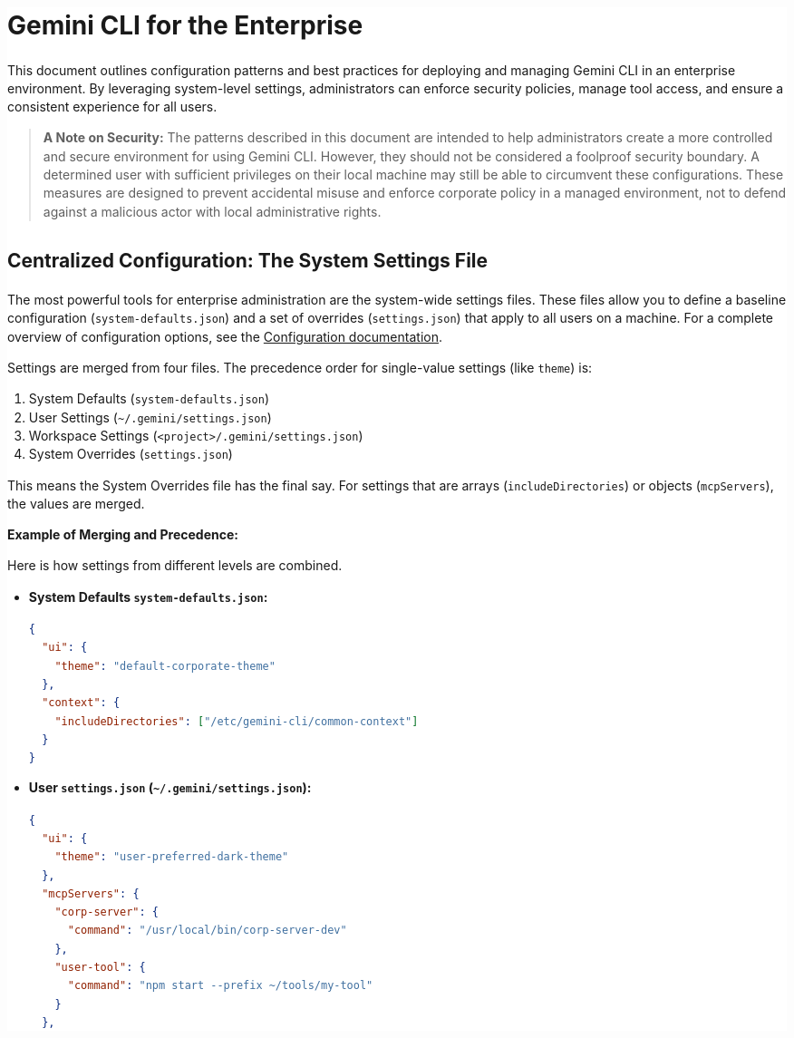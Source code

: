 # Gemini CLI for the Enterprise

This document outlines configuration patterns and best practices for deploying
and managing Gemini CLI in an enterprise environment. By leveraging system-level
settings, administrators can enforce security policies, manage tool access, and
ensure a consistent experience for all users.

> **A Note on Security:** The patterns described in this document are intended
> to help administrators create a more controlled and secure environment for
> using Gemini CLI. However, they should not be considered a foolproof security
> boundary. A determined user with sufficient privileges on their local machine
> may still be able to circumvent these configurations. These measures are
> designed to prevent accidental misuse and enforce corporate policy in a
> managed environment, not to defend against a malicious actor with local
> administrative rights.

## Centralized Configuration: The System Settings File

The most powerful tools for enterprise administration are the system-wide
settings files. These files allow you to define a baseline configuration
(`system-defaults.json`) and a set of overrides (`settings.json`) that apply to
all users on a machine. For a complete overview of configuration options, see
the [Configuration documentation](../get-started/configuration.md).

Settings are merged from four files. The precedence order for single-value
settings (like `theme`) is:

1. System Defaults (`system-defaults.json`)
2. User Settings (`~/.gemini/settings.json`)
3. Workspace Settings (`<project>/.gemini/settings.json`)
4. System Overrides (`settings.json`)

This means the System Overrides file has the final say. For settings that are
arrays (`includeDirectories`) or objects (`mcpServers`), the values are merged.

**Example of Merging and Precedence:**

Here is how settings from different levels are combined.

- **System Defaults `system-defaults.json`:**

  ```json
  {
    "ui": {
      "theme": "default-corporate-theme"
    },
    "context": {
      "includeDirectories": ["/etc/gemini-cli/common-context"]
    }
  }
  ```

- **User `settings.json` (`~/.gemini/settings.json`):**

  ```json
  {
    "ui": {
      "theme": "user-preferred-dark-theme"
    },
    "mcpServers": {
      "corp-server": {
        "command": "/usr/local/bin/corp-server-dev"
      },
      "user-tool": {
        "command": "npm start --prefix ~/tools/my-tool"
      }
    },
  ```